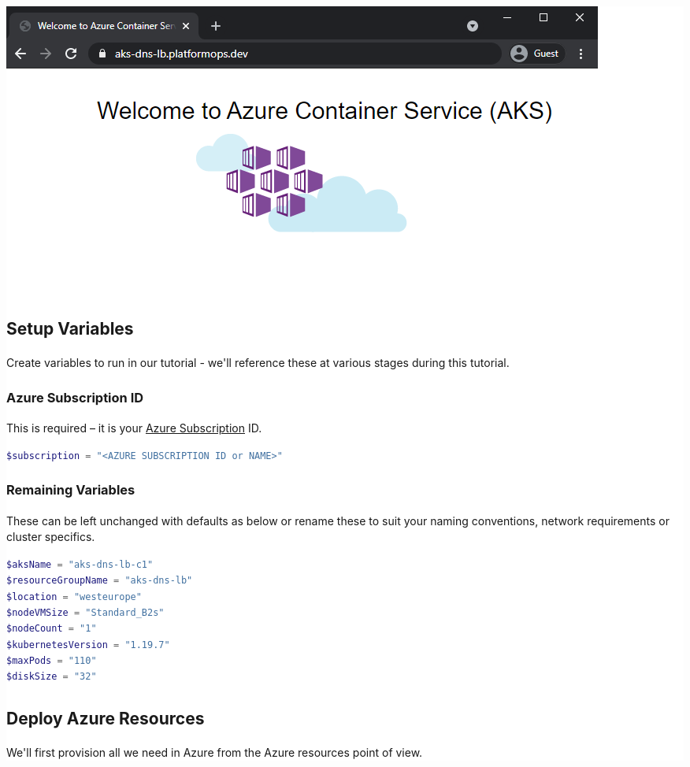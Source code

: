 ![DNS Forward Access to AKS in Azure](assets/dns-ssl-access.PNG)

## Setup Variables

Create variables to run in our tutorial - we'll reference these at various stages during this tutorial.

### Azure Subscription ID

This is required – it is your [Azure Subscription](https://azure.microsoft.com/en-gb/free/) ID.

```powershell
$subscription = "<AZURE SUBSCRIPTION ID or NAME>"
```

### Remaining Variables

These can be left unchanged with defaults as below or rename these to suit your naming conventions, network requirements or cluster specifics.

```powershell
$aksName = "aks-dns-lb-c1"
$resourceGroupName = "aks-dns-lb"
$location = "westeurope"
$nodeVMSize = "Standard_B2s"
$nodeCount = "1"
$kubernetesVersion = "1.19.7"
$maxPods = "110"
$diskSize = "32"
```

## Deploy Azure Resources

We'll first provision all we need in Azure from the Azure resources point of view.
